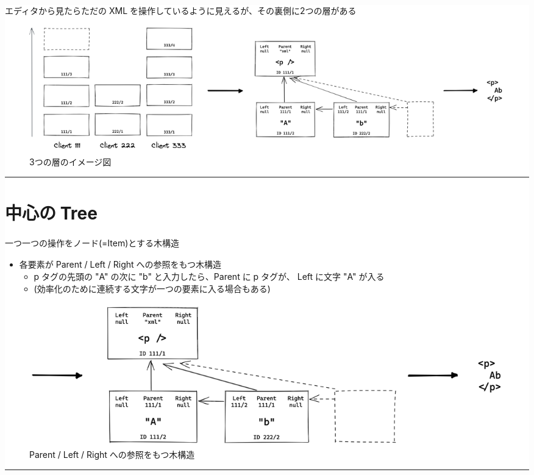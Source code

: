エディタから見たらただの XML を操作しているように見えるが、その裏側に2つの層がある

<figure class="mt-15">
  <img src="/images/crdt-layers.png" class="h-60 m-auto">
  <figcaption>
    3つの層のイメージ図
  </figcaption>
</figure>

---

# 中心の Tree

一つ一つの操作をノード(=Item)とする木構造

- 各要素が Parent / Left / Right への参照をもつ木構造
  - p タグの先頭の "A" の次に "b" と入力したら、Parent に p タグが、 Left に文字 "A" が入る
  - (効率化のために連続する文字が一つの要素に入る場合もある)

<figure class="mt-4">
  <img src="/images/crdt-tree.png" class="h-65 m-auto">
  <figcaption>
    Parent / Left / Right への参照をもつ木構造
  </figcaption>
</figure>

---

